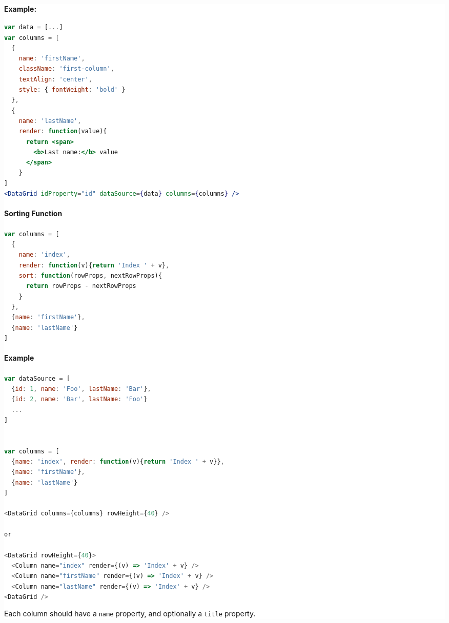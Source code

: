 **Example:**

```jsx
var data = [...]
var columns = [
  {
    name: 'firstName',
    className: 'first-column',
    textAlign: 'center',
    style: { fontWeight: 'bold' }
  },
  {
    name: 'lastName',
    render: function(value){
      return <span>
        <b>Last name:</b> value
      </span>
    }
]
<DataGrid idProperty="id" dataSource={data} columns={columns} />
```

#### Sorting Function
```js
var columns = [
  {
    name: 'index', 
    render: function(v){return 'Index ' + v},
    sort: function(rowProps, nextRowProps){
      return rowProps - nextRowProps
    }
  },
  {name: 'firstName'},
  {name: 'lastName'}
]
```


#### Example

```js
var dataSource = [
  {id: 1, name: 'Foo', lastName: 'Bar'},
  {id: 2, name: 'Bar', lastName: 'Foo'}    
  ...
]


var columns = [
  {name: 'index', render: function(v){return 'Index ' + v}},
  {name: 'firstName'},
  {name: 'lastName'}
]

<DataGrid columns={columns} rowHeight={40} />

or

<DataGrid rowHeight={40}>
  <Column name="index" render={(v) => 'Index' + v} />
  <Column name="firstName" render={(v) => 'Index' + v} />
  <Column name="lastName" render={(v) => 'Index' + v} />
<DataGrid />

```
Each column should have a `name` property, and optionally a `title` property. 